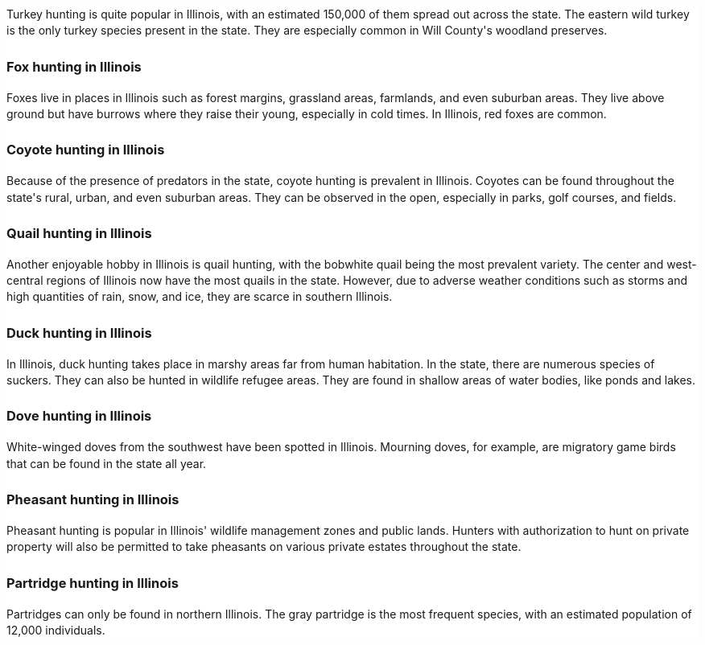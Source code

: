 Turkey hunting is quite popular in Illinois, with an estimated 150,000 of them spread out across the state. The eastern wild turkey is the only turkey species present in the state. They are especially common in Will County's woodland preserves.


### Fox hunting in Illinois


Foxes live in places in Illinois such as forest margins, grassland areas, farmlands, and even suburban areas. They live above ground but have burrows where they raise their young, especially in cold times. In Illinois, red foxes are common.


### Coyote hunting in Illinois


Because of the presence of predators in the state, coyote hunting is prevalent in Illinois. Coyotes can be found throughout the state's rural, urban, and even suburban areas. They can be observed in the open, especially in parks, golf courses, and fields.


### Quail hunting in Illinois


Another enjoyable hobby in Illinois is quail hunting, with the bobwhite quail being the most prevalent variety. The center and west-central regions of Illinois now have the most quails in the state. However, due to adverse weather conditions such as storms and high quantities of rain, snow, and ice, they are scarce in southern Illinois.


### Duck hunting in Illinois


In Illinois, duck hunting takes place in marshy areas far from human habitation. In the state, there are numerous species of suckers. They can also be hunted in wildlife refugee areas. They are found in shallow areas of water bodies, like ponds and lakes.


### Dove hunting in Illinois


White-winged doves from the southwest have been spotted in Illinois. Mourning doves, for example, are migratory game birds that can be found in the state all year.


### Pheasant hunting in Illinois


Pheasant hunting is popular in Illinois' wildlife management zones and public lands. Hunters with authorization to hunt on private property will also be permitted to take pheasants on various private estates throughout the state.


### Partridge hunting in Illinois


Partridges can only be found in northern Illinois. The gray partridge is the most frequent species, with an estimated population of 12,000 individuals.
